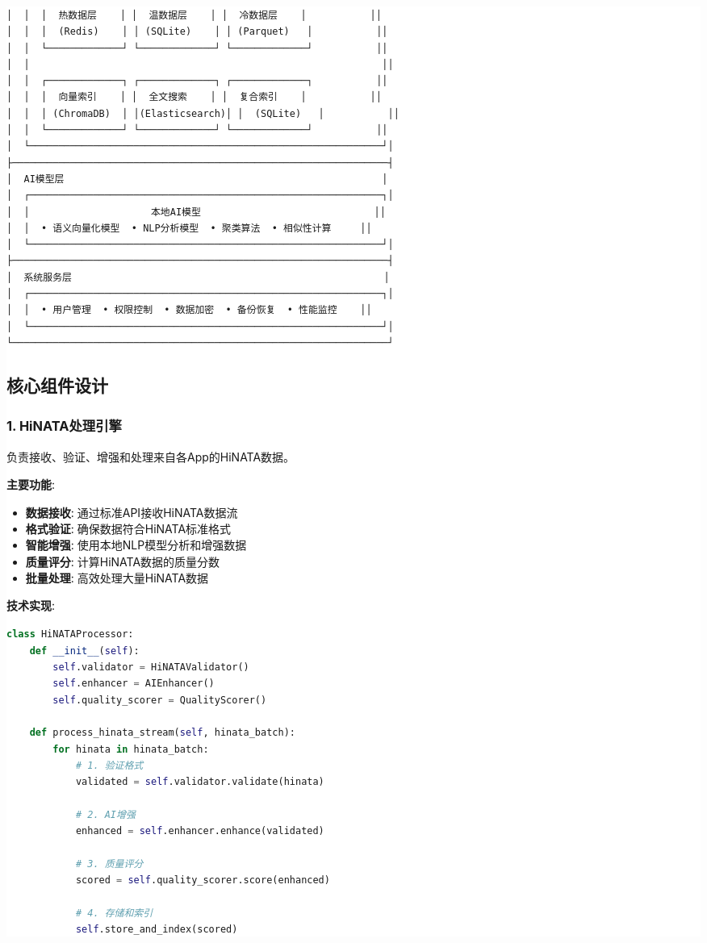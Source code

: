 ```
│  │  │  热数据层    │ │  温数据层    │ │  冷数据层    │           ││
│  │  │  (Redis)    │ │ (SQLite)    │ │ (Parquet)   │           ││
│  │  └─────────────┘ └─────────────┘ └─────────────┘           ││
│  │                                                             ││
│  │  ┌─────────────┐ ┌─────────────┐ ┌─────────────┐           ││
│  │  │  向量索引    │ │  全文搜索    │ │  复合索引    │           ││
│  │  │ (ChromaDB)  │ │(Elasticsearch)│ │  (SQLite)   │           ││
│  │  └─────────────┘ └─────────────┘ └─────────────┘           ││
│  └─────────────────────────────────────────────────────────────┘│
├─────────────────────────────────────────────────────────────────┤
│  AI模型层                                                       │
│  ┌─────────────────────────────────────────────────────────────┐│
│  │                     本地AI模型                              ││
│  │  • 语义向量化模型  • NLP分析模型  • 聚类算法  • 相似性计算     ││
│  └─────────────────────────────────────────────────────────────┘│
├─────────────────────────────────────────────────────────────────┤
│  系统服务层                                                      │
│  ┌─────────────────────────────────────────────────────────────┐│
│  │  • 用户管理  • 权限控制  • 数据加密  • 备份恢复  • 性能监控    ││
│  └─────────────────────────────────────────────────────────────┘│
└─────────────────────────────────────────────────────────────────┘
```

## 核心组件设计

### 1. HiNATA处理引擎
负责接收、验证、增强和处理来自各App的HiNATA数据。

**主要功能**:
- **数据接收**: 通过标准API接收HiNATA数据流
- **格式验证**: 确保数据符合HiNATA标准格式
- **智能增强**: 使用本地NLP模型分析和增强数据
- **质量评分**: 计算HiNATA数据的质量分数
- **批量处理**: 高效处理大量HiNATA数据

**技术实现**:
```python
class HiNATAProcessor:
    def __init__(self):
        self.validator = HiNATAValidator()
        self.enhancer = AIEnhancer()
        self.quality_scorer = QualityScorer()
        
    def process_hinata_stream(self, hinata_batch):
        for hinata in hinata_batch:
            # 1. 验证格式
            validated = self.validator.validate(hinata)
            
            # 2. AI增强
            enhanced = self.enhancer.enhance(validated)
            
            # 3. 质量评分
            scored = self.quality_scorer.score(enhanced)
            
            # 4. 存储和索引
            self.store_and_index(scored)
```
